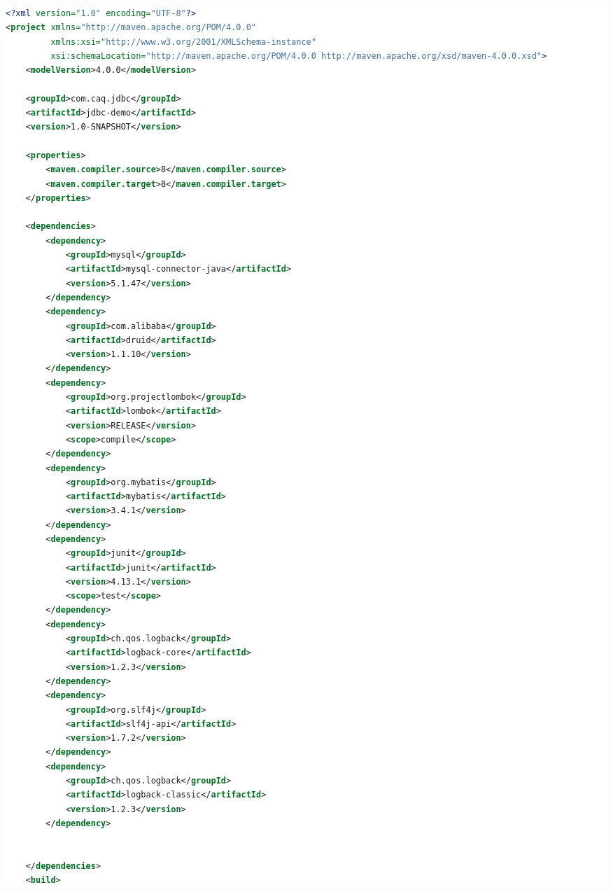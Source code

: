 ```xml
<?xml version="1.0" encoding="UTF-8"?>
<project xmlns="http://maven.apache.org/POM/4.0.0"
         xmlns:xsi="http://www.w3.org/2001/XMLSchema-instance"
         xsi:schemaLocation="http://maven.apache.org/POM/4.0.0 http://maven.apache.org/xsd/maven-4.0.0.xsd">
    <modelVersion>4.0.0</modelVersion>

    <groupId>com.caq.jdbc</groupId>
    <artifactId>jdbc-demo</artifactId>
    <version>1.0-SNAPSHOT</version>

    <properties>
        <maven.compiler.source>8</maven.compiler.source>
        <maven.compiler.target>8</maven.compiler.target>
    </properties>

    <dependencies>
        <dependency>
            <groupId>mysql</groupId>
            <artifactId>mysql-connector-java</artifactId>
            <version>5.1.47</version>
        </dependency>
        <dependency>
            <groupId>com.alibaba</groupId>
            <artifactId>druid</artifactId>
            <version>1.1.10</version>
        </dependency>
        <dependency>
            <groupId>org.projectlombok</groupId>
            <artifactId>lombok</artifactId>
            <version>RELEASE</version>
            <scope>compile</scope>
        </dependency>
        <dependency>
            <groupId>org.mybatis</groupId>
            <artifactId>mybatis</artifactId>
            <version>3.4.1</version>
        </dependency>
        <dependency>
            <groupId>junit</groupId>
            <artifactId>junit</artifactId>
            <version>4.13.1</version>
            <scope>test</scope>
        </dependency>
        <dependency>
            <groupId>ch.qos.logback</groupId>
            <artifactId>logback-core</artifactId>
            <version>1.2.3</version>
        </dependency>
        <dependency>
            <groupId>org.slf4j</groupId>
            <artifactId>slf4j-api</artifactId>
            <version>1.7.2</version>
        </dependency>
        <dependency>
            <groupId>ch.qos.logback</groupId>
            <artifactId>logback-classic</artifactId>
            <version>1.2.3</version>
        </dependency>


    </dependencies>
    <build>
```